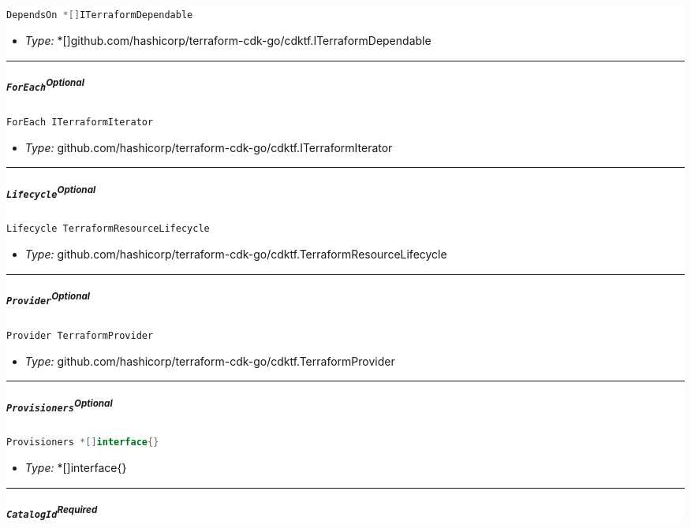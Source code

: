 ```go
DependsOn *[]ITerraformDependable
```

- *Type:* *[]github.com/hashicorp/terraform-cdk-go/cdktf.ITerraformDependable

---

##### `ForEach`<sup>Optional</sup> <a name="ForEach" id="@cdktf/provider-azuread.accessPackage.AccessPackageConfig.property.forEach"></a>

```go
ForEach ITerraformIterator
```

- *Type:* github.com/hashicorp/terraform-cdk-go/cdktf.ITerraformIterator

---

##### `Lifecycle`<sup>Optional</sup> <a name="Lifecycle" id="@cdktf/provider-azuread.accessPackage.AccessPackageConfig.property.lifecycle"></a>

```go
Lifecycle TerraformResourceLifecycle
```

- *Type:* github.com/hashicorp/terraform-cdk-go/cdktf.TerraformResourceLifecycle

---

##### `Provider`<sup>Optional</sup> <a name="Provider" id="@cdktf/provider-azuread.accessPackage.AccessPackageConfig.property.provider"></a>

```go
Provider TerraformProvider
```

- *Type:* github.com/hashicorp/terraform-cdk-go/cdktf.TerraformProvider

---

##### `Provisioners`<sup>Optional</sup> <a name="Provisioners" id="@cdktf/provider-azuread.accessPackage.AccessPackageConfig.property.provisioners"></a>

```go
Provisioners *[]interface{}
```

- *Type:* *[]interface{}

---

##### `CatalogId`<sup>Required</sup> <a name="CatalogId" id="@cdktf/provider-azuread.accessPackage.AccessPackageConfig.property.catalogId"></a>

